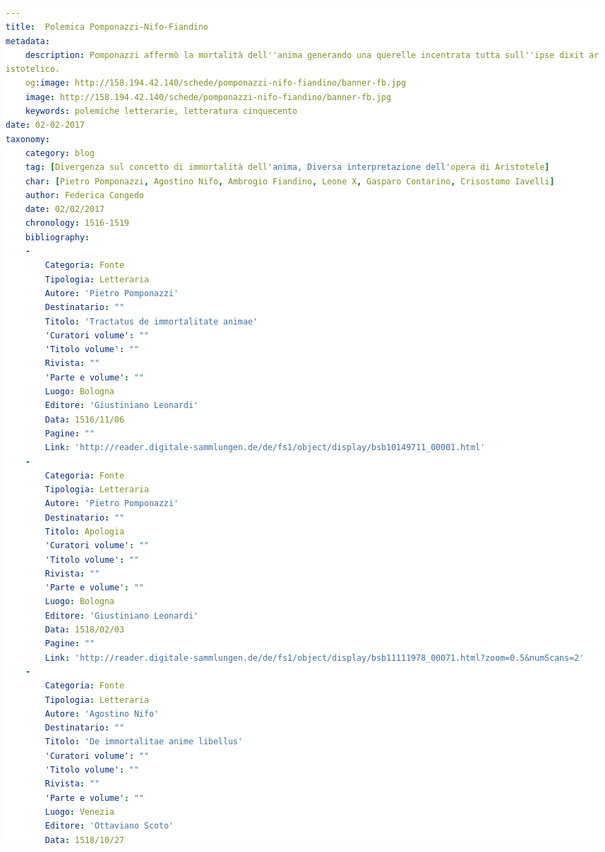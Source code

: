```yaml
---
title:  Polemica Pomponazzi-Nifo-Fiandino
metadata:
	description: Pomponazzi affermò la mortalità dell''anima generando una querelle incentrata tutta sull''ipse dixit aristotelico.
	og:image: http://158.194.42.140/schede/pomponazzi-nifo-fiandino/banner-fb.jpg
	image: http://158.194.42.140/schede/pomponazzi-nifo-fiandino/banner-fb.jpg
	keywords: polemiche letterarie, letteratura cinquecento
date: 02-02-2017
taxonomy:
	category: blog
    tag: [Divergenza sul concetto di immortalità dell'anima, Diversa interpretazione dell'opera di Aristotele]
    char: [Pietro Pomponazzi, Agostino Nifo, Ambrogio Fiandino, Leone X, Gasparo Contarino, Crisostomo Iavelli]
    author: Federica Congedo
    date: 02/02/2017
    chronology: 1516-1519
    bibliography:
	-
	    Categoria: Fonte
	    Tipologia: Letteraria
	    Autore: 'Pietro Pomponazzi'
	    Destinatario: ""
	    Titolo: 'Tractatus de immortalitate animae'
	    'Curatori volume': ""
	    'Titolo volume': ""
	    Rivista: ""
	    'Parte e volume': ""
	    Luogo: Bologna
	    Editore: 'Giustiniano Leonardi'
	    Data: 1516/11/06
	    Pagine: ""
	    Link: 'http://reader.digitale-sammlungen.de/de/fs1/object/display/bsb10149711_00001.html'
	-
	    Categoria: Fonte
	    Tipologia: Letteraria
	    Autore: 'Pietro Pomponazzi'
	    Destinatario: ""
	    Titolo: Apologia
	    'Curatori volume': ""
	    'Titolo volume': ""
	    Rivista: ""
	    'Parte e volume': ""
	    Luogo: Bologna
	    Editore: 'Giustiniano Leonardi'
	    Data: 1518/02/03
	    Pagine: ""
	    Link: 'http://reader.digitale-sammlungen.de/de/fs1/object/display/bsb11111978_00071.html?zoom=0.5&numScans=2'
	-
	    Categoria: Fonte
	    Tipologia: Letteraria
	    Autore: 'Agostino Nifo'
	    Destinatario: ""
	    Titolo: 'De immortalitae anime libellus'
	    'Curatori volume': ""
	    'Titolo volume': ""
	    Rivista: ""
	    'Parte e volume': ""
	    Luogo: Venezia
	    Editore: 'Ottaviano Scoto'
	    Data: 1518/10/27
```